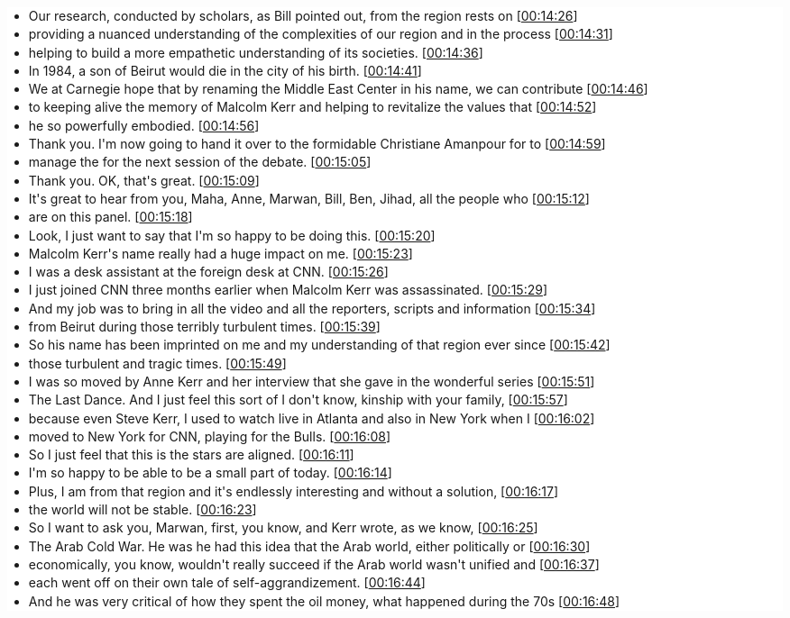 *  Our research, conducted by scholars, as Bill pointed out, from the region rests on [[00:14:26](https://www.youtube.com/watch?v=xsI0G4oO3fg&t=866.3199999999999s)]
*  providing a nuanced understanding of the complexities of our region and in the process [[00:14:31](https://www.youtube.com/watch?v=xsI0G4oO3fg&t=871.76s)]
*  helping to build a more empathetic understanding of its societies. [[00:14:36](https://www.youtube.com/watch?v=xsI0G4oO3fg&t=876.84s)]
*  In 1984, a son of Beirut would die in the city of his birth. [[00:14:41](https://www.youtube.com/watch?v=xsI0G4oO3fg&t=881.8000000000001s)]
*  We at Carnegie hope that by renaming the Middle East Center in his name, we can contribute [[00:14:46](https://www.youtube.com/watch?v=xsI0G4oO3fg&t=886.84s)]
*  to keeping alive the memory of Malcolm Kerr and helping to revitalize the values that [[00:14:52](https://www.youtube.com/watch?v=xsI0G4oO3fg&t=892.0s)]
*  he so powerfully embodied. [[00:14:56](https://www.youtube.com/watch?v=xsI0G4oO3fg&t=896.9200000000001s)]
*  Thank you. I'm now going to hand it over to the formidable Christiane Amanpour for to [[00:14:59](https://www.youtube.com/watch?v=xsI0G4oO3fg&t=899.48s)]
*  manage the for the next session of the debate. [[00:15:05](https://www.youtube.com/watch?v=xsI0G4oO3fg&t=905.84s)]
*  Thank you. OK, that's great. [[00:15:09](https://www.youtube.com/watch?v=xsI0G4oO3fg&t=909.6s)]
*  It's great to hear from you, Maha, Anne, Marwan, Bill, Ben, Jihad, all the people who [[00:15:12](https://www.youtube.com/watch?v=xsI0G4oO3fg&t=912.0400000000001s)]
*  are on this panel. [[00:15:18](https://www.youtube.com/watch?v=xsI0G4oO3fg&t=918.36s)]
*  Look, I just want to say that I'm so happy to be doing this. [[00:15:20](https://www.youtube.com/watch?v=xsI0G4oO3fg&t=920.32s)]
*  Malcolm Kerr's name really had a huge impact on me. [[00:15:23](https://www.youtube.com/watch?v=xsI0G4oO3fg&t=923.0400000000001s)]
*  I was a desk assistant at the foreign desk at CNN. [[00:15:26](https://www.youtube.com/watch?v=xsI0G4oO3fg&t=926.8399999999999s)]
*  I just joined CNN three months earlier when Malcolm Kerr was assassinated. [[00:15:29](https://www.youtube.com/watch?v=xsI0G4oO3fg&t=929.3199999999999s)]
*  And my job was to bring in all the video and all the reporters, scripts and information [[00:15:34](https://www.youtube.com/watch?v=xsI0G4oO3fg&t=934.0s)]
*  from Beirut during those terribly turbulent times. [[00:15:39](https://www.youtube.com/watch?v=xsI0G4oO3fg&t=939.76s)]
*  So his name has been imprinted on me and my understanding of that region ever since [[00:15:42](https://www.youtube.com/watch?v=xsI0G4oO3fg&t=942.52s)]
*  those turbulent and tragic times. [[00:15:49](https://www.youtube.com/watch?v=xsI0G4oO3fg&t=949.0s)]
*  I was so moved by Anne Kerr and her interview that she gave in the wonderful series [[00:15:51](https://www.youtube.com/watch?v=xsI0G4oO3fg&t=951.52s)]
*  The Last Dance. And I just feel this sort of I don't know, kinship with your family, [[00:15:57](https://www.youtube.com/watch?v=xsI0G4oO3fg&t=957.04s)]
*  because even Steve Kerr, I used to watch live in Atlanta and also in New York when I [[00:16:02](https://www.youtube.com/watch?v=xsI0G4oO3fg&t=962.9599999999999s)]
*  moved to New York for CNN, playing for the Bulls. [[00:16:08](https://www.youtube.com/watch?v=xsI0G4oO3fg&t=968.76s)]
*  So I just feel that this is the stars are aligned. [[00:16:11](https://www.youtube.com/watch?v=xsI0G4oO3fg&t=971.4s)]
*  I'm so happy to be able to be a small part of today. [[00:16:14](https://www.youtube.com/watch?v=xsI0G4oO3fg&t=974.04s)]
*  Plus, I am from that region and it's endlessly interesting and without a solution, [[00:16:17](https://www.youtube.com/watch?v=xsI0G4oO3fg&t=977.44s)]
*  the world will not be stable. [[00:16:23](https://www.youtube.com/watch?v=xsI0G4oO3fg&t=983.72s)]
*  So I want to ask you, Marwan, first, you know, and Kerr wrote, as we know, [[00:16:25](https://www.youtube.com/watch?v=xsI0G4oO3fg&t=985.48s)]
*  The Arab Cold War. He was he had this idea that the Arab world, either politically or [[00:16:30](https://www.youtube.com/watch?v=xsI0G4oO3fg&t=990.8s)]
*  economically, you know, wouldn't really succeed if the Arab world wasn't unified and [[00:16:37](https://www.youtube.com/watch?v=xsI0G4oO3fg&t=997.92s)]
*  each went off on their own tale of self-aggrandizement. [[00:16:44](https://www.youtube.com/watch?v=xsI0G4oO3fg&t=1004.4s)]
*  And he was very critical of how they spent the oil money, what happened during the 70s [[00:16:48](https://www.youtube.com/watch?v=xsI0G4oO3fg&t=1008.16s)]